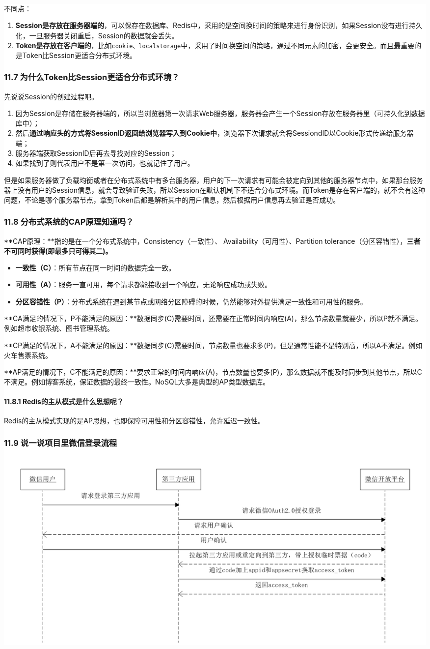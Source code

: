 不同点：

1. **Session是存放在服务器端的**，可以保存在数据库、Redis中，采用的是空间换时间的策略来进行身份识别，如果Session没有进行持久化，一旦服务器关闭重启，Session的数据就会丢失。
2. **Token是存放在客户端的**，比如`cookie、localstorage`中，采用了时间换空间的策略，通过不同元素的加密，会更安全。而且最重要的是Token比Session更适合分布式环境。

### 11.7 为什么Token比Session更适合分布式环境？

先说说Session的创建过程吧。

1. 因为Session是存储在服务器端的，所以当浏览器第一次请求Web服务器，服务器会产生一个Session存放在服务器里（可持久化到数据库中）；
2. 然后**通过响应头的方式将SessionID返回给浏览器写入到Cookie中**，浏览器下次请求就会将SessiondID以Cookie形式传递给服务器端；
3. 服务器端获取SessionID后再去寻找对应的Session；
4. 如果找到了则代表用户不是第一次访问，也就记住了用户。

但是如果服务器做了负载均衡或者在分布式系统中有多台服务器，用户的下一次请求有可能会被定向到其他的服务器节点中，如果那台服务器上没有用户的Session信息，就会导致验证失败，所以Session在默认机制下不适合分布式环境。而Token是存在客户端的，就不会有这种问题，不论是哪个服务器节点，拿到Token后都是解析其中的用户信息，然后根据用户信息再去验证是否成功。

### 11.8 分布式系统的CAP原理知道吗？

**CAP原理：**指的是在一个分布式系统中，Consistency（一致性）、 Availability（可用性）、Partition tolerance（分区容错性），**三者不可同时获得(即最多只可得其二)。** 

- **一致性（C）**：所有节点在同一时间的数据完全一致。 

- **可用性（A）**：服务一直可用，每个请求都能接收到一个响应，无论响应成功或失败。

- **分区容错性（P）**：分布式系统在遇到某节点或网络分区障碍的时候，仍然能够对外提供满足一致性和可用性的服务。

**CA满足的情况下，P不能满足的原因：**数据同步(C)需要时间，还需要在正常时间内响应(A)，那么节点数量就要少，所以P就不满足。例如超市收银系统、图书管理系统。

**CP满足的情况下，A不能满足的原因：**数据同步(C)需要时间，节点数量也要求多(P)，但是通常性能不是特别高，所以A不满足。例如火车售票系统。

**AP满足的情况下，C不能满足的原因：**要求正常的时间内响应(A)，节点数量也要多(P)，那么数据就不能及时同步到其他节点，所以C不满足。例如博客系统，保证数据的最终一致性。NoSQL大多是典型的AP类型数据库。

#### 11.8.1 Redis的主从模式是什么思想呢？

Redis的主从模式实现的是AP思想，也即保障可用性和分区容错性，允许延迟一致性。

### 11.9 说一说项目里微信登录流程

![image-20230805194846448](pictures\image-20230805194846448.png)
